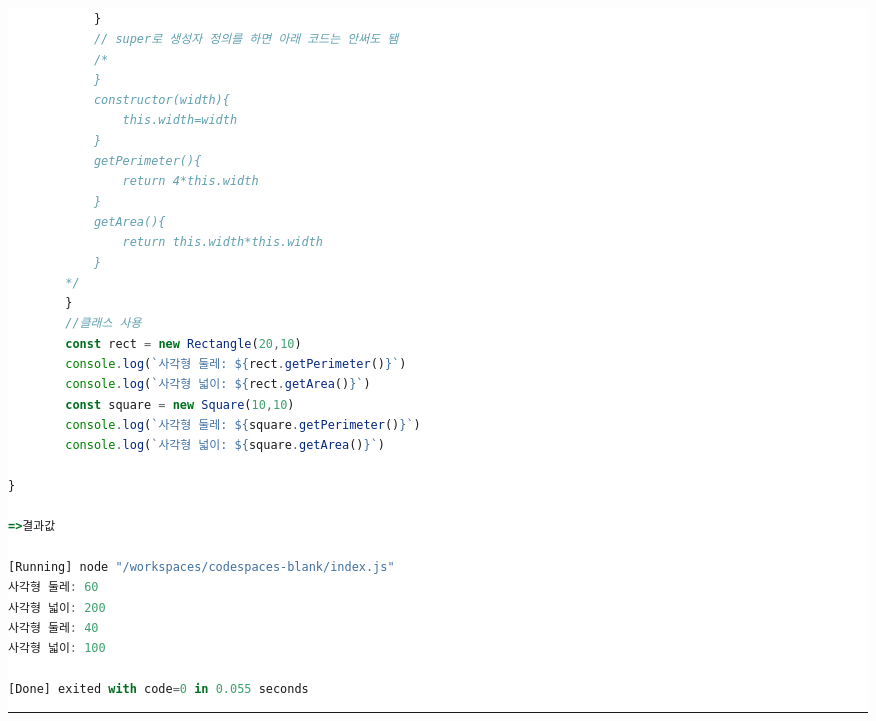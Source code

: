 ```jsx
            }
            // super로 생성자 정의를 하면 아래 코드는 안써도 됌
            /*  
            }
            constructor(width){
                this.width=width
            }
            getPerimeter(){
                return 4*this.width
            }
            getArea(){
                return this.width*this.width
            }
        */
        }
        //클래스 사용
        const rect = new Rectangle(20,10)
        console.log(`사각형 둘레: ${rect.getPerimeter()}`)
        console.log(`사각형 넓이: ${rect.getArea()}`)
        const square = new Square(10,10)
        console.log(`사각형 둘레: ${square.getPerimeter()}`)
        console.log(`사각형 넓이: ${square.getArea()}`)
    
}

=>결과값

[Running] node "/workspaces/codespaces-blank/index.js"
사각형 둘레: 60
사각형 넓이: 200
사각형 둘레: 40
사각형 넓이: 100

[Done] exited with code=0 in 0.055 seconds

```

---